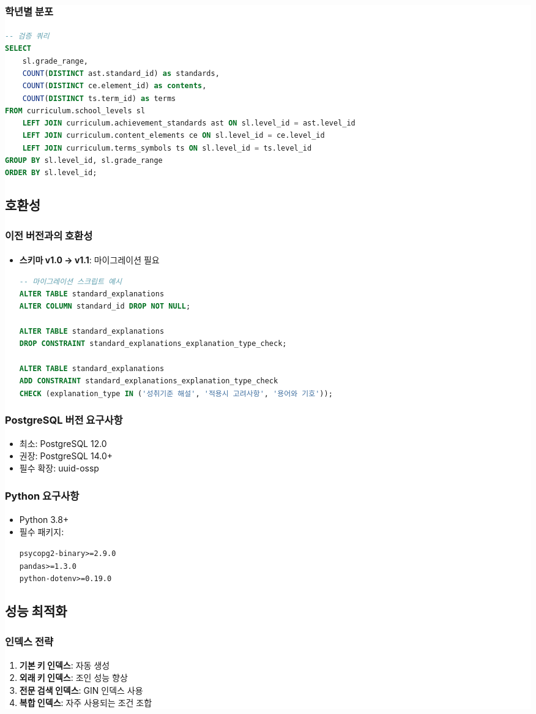 ### 학년별 분포
```sql
-- 검증 쿼리
SELECT 
    sl.grade_range,
    COUNT(DISTINCT ast.standard_id) as standards,
    COUNT(DISTINCT ce.element_id) as contents,
    COUNT(DISTINCT ts.term_id) as terms
FROM curriculum.school_levels sl
    LEFT JOIN curriculum.achievement_standards ast ON sl.level_id = ast.level_id
    LEFT JOIN curriculum.content_elements ce ON sl.level_id = ce.level_id
    LEFT JOIN curriculum.terms_symbols ts ON sl.level_id = ts.level_id
GROUP BY sl.level_id, sl.grade_range
ORDER BY sl.level_id;
```

## 호환성

### 이전 버전과의 호환성
- **스키마 v1.0 → v1.1**: 마이그레이션 필요
  ```sql
  -- 마이그레이션 스크립트 예시
  ALTER TABLE standard_explanations 
  ALTER COLUMN standard_id DROP NOT NULL;
  
  ALTER TABLE standard_explanations 
  DROP CONSTRAINT standard_explanations_explanation_type_check;
  
  ALTER TABLE standard_explanations 
  ADD CONSTRAINT standard_explanations_explanation_type_check 
  CHECK (explanation_type IN ('성취기준 해설', '적용시 고려사항', '용어와 기호'));
  ```

### PostgreSQL 버전 요구사항
- 최소: PostgreSQL 12.0
- 권장: PostgreSQL 14.0+
- 필수 확장: uuid-ossp

### Python 요구사항
- Python 3.8+
- 필수 패키지:
  ```
  psycopg2-binary>=2.9.0
  pandas>=1.3.0
  python-dotenv>=0.19.0
  ```

## 성능 최적화

### 인덱스 전략
1. **기본 키 인덱스**: 자동 생성
2. **외래 키 인덱스**: 조인 성능 향상
3. **전문 검색 인덱스**: GIN 인덱스 사용
4. **복합 인덱스**: 자주 사용되는 조건 조합
